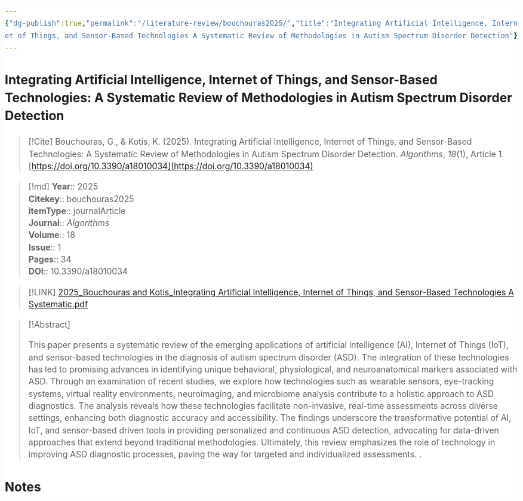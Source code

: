 ```yaml
---
{"dg-publish":true,"permalink":"/literature-review/bouchouras2025/","title":"Integrating Artificial Intelligence, Internet of Things, and Sensor-Based Technologies A Systematic Review of Methodologies in Autism Spectrum Disorder Detection"}
---
```



## Integrating Artificial Intelligence, Internet of Things, and Sensor-Based Technologies: A Systematic Review of Methodologies in Autism Spectrum Disorder Detection

> [!Cite]
> Bouchouras, G., & Kotis, K. (2025). Integrating Artificial Intelligence, Internet of Things, and Sensor-Based Technologies: A Systematic Review of Methodologies in Autism Spectrum Disorder Detection. _Algorithms_, _18_(1), Article 1. [https://doi.org/10.3390/a18010034](https://doi.org/10.3390/a18010034)


>[!md]
> **Year**:: 2025   
> **Citekey**:: bouchouras2025  
> **itemType**:: journalArticle  
> **Journal**:: *Algorithms*  
> **Volume**:: 18  
> **Issue**:: 1   
> **Pages**:: 34  
> **DOI**:: 10.3390/a18010034    

> [!LINK] 
> [2025_Bouchouras and Kotis_Integrating Artificial Intelligence, Internet of Things, and Sensor-Based Technologies A Systematic.pdf](zotero://select/library/items/SGIBJIQB)

> [!Abstract]
>
> This paper presents a systematic review of the emerging applications of artificial intelligence (AI), Internet of Things (IoT), and sensor-based technologies in the diagnosis of autism spectrum disorder (ASD). The integration of these technologies has led to promising advances in identifying unique behavioral, physiological, and neuroanatomical markers associated with ASD. Through an examination of recent studies, we explore how technologies such as wearable sensors, eye-tracking systems, virtual reality environments, neuroimaging, and microbiome analysis contribute to a holistic approach to ASD diagnostics. The analysis reveals how these technologies facilitate non-invasive, real-time assessments across diverse settings, enhancing both diagnostic accuracy and accessibility. The findings underscore the transformative potential of AI, IoT, and sensor-based driven tools in providing personalized and continuous ASD detection, advocating for data-driven approaches that extend beyond traditional methodologies. Ultimately, this review emphasizes the role of technology in improving ASD diagnostic processes, paving the way for targeted and individualized assessments.
>.
> 


## Notes
